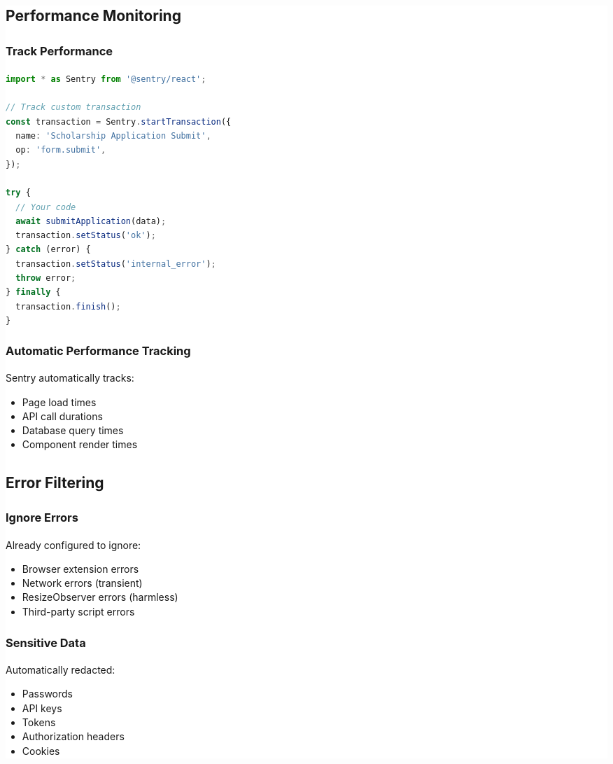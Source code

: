 ## Performance Monitoring

### Track Performance

```typescript
import * as Sentry from '@sentry/react';

// Track custom transaction
const transaction = Sentry.startTransaction({
  name: 'Scholarship Application Submit',
  op: 'form.submit',
});

try {
  // Your code
  await submitApplication(data);
  transaction.setStatus('ok');
} catch (error) {
  transaction.setStatus('internal_error');
  throw error;
} finally {
  transaction.finish();
}
```

### Automatic Performance Tracking

Sentry automatically tracks:

- Page load times
- API call durations
- Database query times
- Component render times

## Error Filtering

### Ignore Errors

Already configured to ignore:

- Browser extension errors
- Network errors (transient)
- ResizeObserver errors (harmless)
- Third-party script errors

### Sensitive Data

Automatically redacted:

- Passwords
- API keys
- Tokens
- Authorization headers
- Cookies
